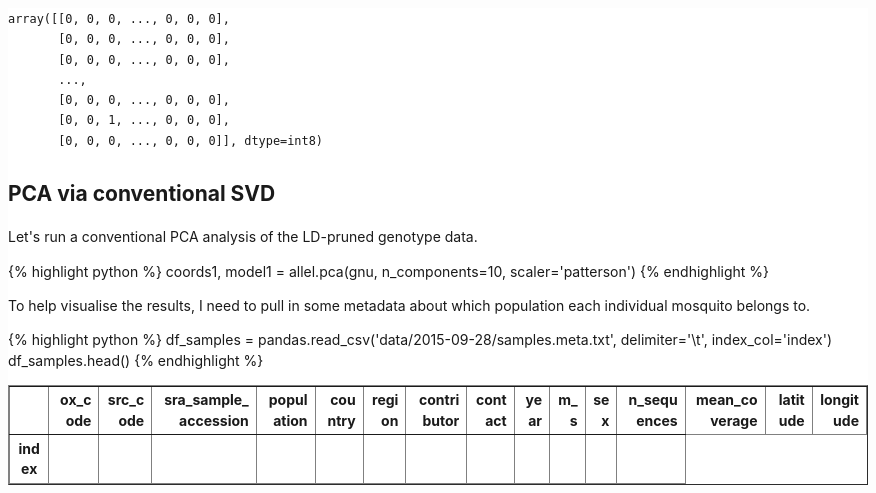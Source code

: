 


    array([[0, 0, 0, ..., 0, 0, 0],
           [0, 0, 0, ..., 0, 0, 0],
           [0, 0, 0, ..., 0, 0, 0],
           ..., 
           [0, 0, 0, ..., 0, 0, 0],
           [0, 0, 1, ..., 0, 0, 0],
           [0, 0, 0, ..., 0, 0, 0]], dtype=int8)



## PCA via conventional SVD

Let's run a conventional PCA analysis of the LD-pruned genotype data.


{% highlight python %}
coords1, model1 = allel.pca(gnu, n_components=10, scaler='patterson')
{% endhighlight %}

To help visualise the results, I need to pull in some metadata about which population each individual mosquito belongs to.


{% highlight python %}
df_samples = pandas.read_csv('data/2015-09-28/samples.meta.txt',
                             delimiter='\t', index_col='index')
df_samples.head()
{% endhighlight %}




<div>
<table border="1" class="dataframe">
  <thead>
    <tr style="text-align: right;">
      <th></th>
      <th>ox_code</th>
      <th>src_code</th>
      <th>sra_sample_accession</th>
      <th>population</th>
      <th>country</th>
      <th>region</th>
      <th>contributor</th>
      <th>contact</th>
      <th>year</th>
      <th>m_s</th>
      <th>sex</th>
      <th>n_sequences</th>
      <th>mean_coverage</th>
      <th>latitude</th>
      <th>longitude</th>
    </tr>
    <tr>
      <th>index</th>
      <th></th>
      <th></th>
      <th></th>
      <th></th>
      <th></th>
      <th></th>
      <th></th>
      <th></th>
      <th></th>
      <th></th>
      <th></th>
      <th></th>